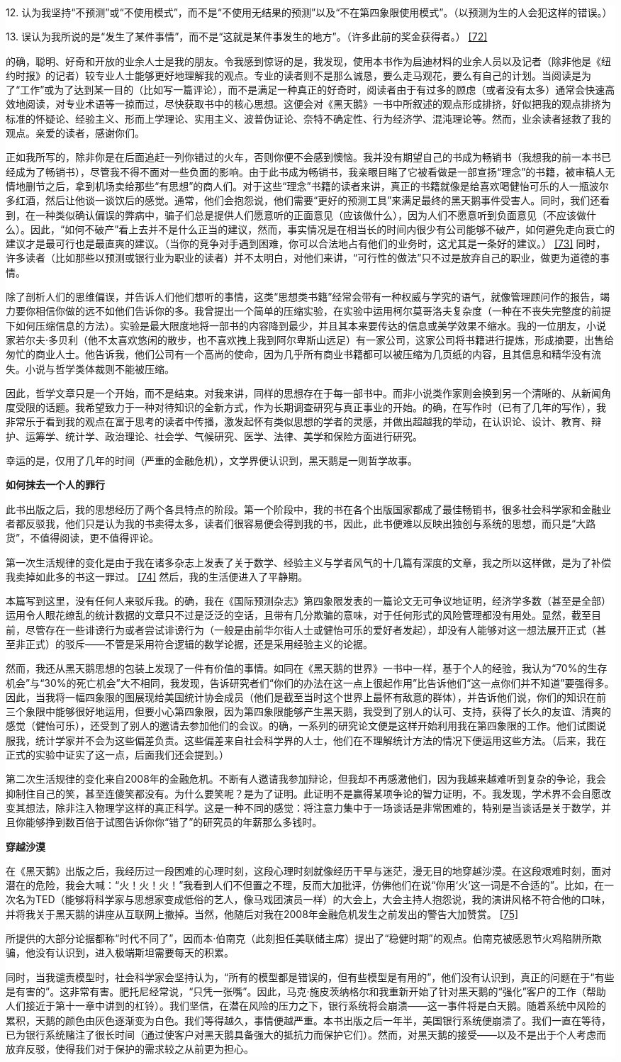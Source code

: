 12\. 认为我坚持“不预测”或“不使用模式”，而不是“不使用无结果的预测”以及“不在第四象限使用模式”。（以预测为生的人会犯这样的错误。）

13\. 误认为我所说的是“发生了某件事情”，而不是“这就是某件事发生的地方”。（许多此前的奖金获得者。） [[72]](125_后记2.md#footnote-271-72)

的确，聪明、好奇和开放的业余人士是我的朋友。令我感到惊讶的是，我发现，使用本书作为启迪材料的业余人员以及记者（除非他是《纽约时报》的记者）较专业人士能够更好地理解我的观点。专业的读者则不是那么诚恳，要么走马观花，要么有自己的计划。当阅读是为了“工作”或为了达到某一目的（比如写一篇评论），而不是满足一种真正的好奇时，阅读者由于有过多的顾虑（或者没有太多）通常会快速高效地阅读，对专业术语等一掠而过，尽快获取书中的核心思想。这便会对《黑天鹅》一书中所叙述的观点形成排挤，好似把我的观点排挤为标准的怀疑论、经验主义、形而上学理论、实用主义、波普伪证论、奈特不确定性、行为经济学、混沌理论等。然而，业余读者拯救了我的观点。亲爱的读者，感谢你们。

正如我所写的，除非你是在后面追赶一列你错过的火车，否则你便不会感到懊恼。我并没有期望自己的书成为畅销书（我想我的前一本书已经成为了畅销书），尽管我不得不面对一些负面的影响。由于此书成为畅销书，我亲眼目睹了它被看做是一部宣扬“理念”的书籍，被审稿人无情地删节之后，拿到机场卖给那些“有思想”的商人们。对于这些“理念”书籍的读者来讲，真正的书籍就像是给喜欢喝健怡可乐的人一瓶波尔多红酒，然后让他谈一谈饮后的感觉。通常，他们会抱怨说，他们需要“更好的预测工具”来满足最终的黑天鹅事件受害人。同时，我们还看到，在一种类似确认偏误的弊病中，骗子们总是提供人们愿意听的正面意见（应该做什么），因为人们不愿意听到负面意见（不应该做什么）。因此，“如何不破产”看上去并不是什么正当的建议，然而，事实情况是在相当长的时间内很少有公司能够不破产，如何避免走向衰亡的建议才是最可行也是最直爽的建议。（当你的竞争对手遇到困难，你可以合法地占有他们的业务时，这尤其是一条好的建议。） [[73]](125_后记2.md#footnote-271-73) 同时，许多读者（比如那些以预测或银行业为职业的读者）并不太明白，对他们来讲，“可行性的做法”只不过是放弃自己的职业，做更为道德的事情。

除了剖析人们的思维偏误，并告诉人们他们想听的事情，这类“思想类书籍”经常会带有一种权威与学究的语气，就像管理顾问作的报告，竭力要你相信你做的远不如他们告诉你的多。我曾提出一个简单的压缩实验，在实验中运用柯尔莫哥洛夫复杂度（一种在不丧失完整度的前提下如何压缩信息的方法）。实验是最大限度地将一部书的内容降到最少，并且其本来要传达的信息或美学效果不缩水。我的一位朋友，小说家若尔夫·多贝利（他不太喜欢悠闲的散步，也不喜欢拽上我到阿尔卑斯山远足）有一家公司，这家公司将书籍进行提炼，形成摘要，出售给匆忙的商业人士。他告诉我，他们公司有一个高尚的使命，因为几乎所有商业书籍都可以被压缩为几页纸的内容，且其信息和精华没有流失。小说与哲学类体裁则不能被压缩。

因此，哲学文章只是一个开始，而不是结束。对我来讲，同样的思想存在于每一部书中。而非小说类作家则会换到另一个清晰的、从新闻角度受限的话题。我希望致力于一种对待知识的全新方式，作为长期调查研究与真正事业的开始。的确，在写作时（已有了几年的写作），我非常乐于看到我的观点在富于思考的读者中传播，激发起怀有类似思想的学者的灵感，并做出超越我的举动，在认识论、设计、教育、辩护、运筹学、统计学、政治理论、社会学、气候研究、医学、法律、美学和保险方面进行研究。

幸运的是，仅用了几年的时间（严重的金融危机），文学界便认识到，黑天鹅是一则哲学故事。

**如何抹去一个人的罪行**

此书出版之后，我的思想经历了两个各具特点的阶段。第一个阶段中，我的书在各个出版国家都成了最佳畅销书，很多社会科学家和金融业者都反驳我，他们只是认为我的书卖得太多，读者们很容易便会得到我的书，因此，此书便难以反映出独创与系统的思想，而只是“大路货”，不值得阅读，更不值得评论。

第一次生活规律的变化是由于我在诸多杂志上发表了关于数学、经验主义与学者风气的十几篇有深度的文章，我之所以这样做，是为了补偿我卖掉如此多的书这一罪过。  [[74]](125_后记2.md#footnote-271-74) 然后，我的生活便进入了平静期。

本篇写到这里，没有任何人来驳斥我。的确，我在《国际预测杂志》第四象限发表的一篇论文无可争议地证明，经济学多数（甚至是全部）运用令人眼花缭乱的统计数据的文章只不过是泛泛的空话，且带有几分欺骗的意味，对于任何形式的风险管理都没有用处。显然，截至目前，尽管存在一些诽谤行为或者尝试诽谤行为（一般是由前华尔街人士或健怡可乐的爱好者发起），却没有人能够对这一想法展开正式（甚至非正式）的驳斥——不管是采用符合逻辑的数学论据，还是采用经验主义的论据。

然而，我还从黑天鹅思想的包装上发现了一件有价值的事情。如同在《黑天鹅的世界》一书中一样，基于个人的经验，我认为“70%的生存机会”与“30%的死亡机会”大不相同，我发现，告诉研究者们“你们的办法在这一点上很起作用”比告诉他们“这一点你们并不知道”要强得多。因此，当我将一幅四象限的图展现给美国统计协会成员（他们是截至当时这个世界上最怀有敌意的群体），并告诉他们说，你们的知识在前三个象限中能够很好地运用，但要小心第四象限，因为第四象限能够产生黑天鹅，我受到了别人的认可、支持，获得了长久的友谊、清爽的感觉（健怡可乐），还受到了别人的邀请去参加他们的会议。的确，一系列的研究论文便是这样开始利用我在第四象限的工作。他们试图说服我，统计学家并不会为这些偏差负责。这些偏差来自社会科学界的人士，他们在不理解统计方法的情况下便运用这些方法。（后来，我在正式的实验中证实了这一点，后面我们还会提到。）

第二次生活规律的变化来自2008年的金融危机。不断有人邀请我参加辩论，但我却不再感激他们，因为我越来越难听到复杂的争论，我会抑制住自己的笑，甚至连傻笑都没有。为什么要笑呢？是为了证明。此证明不是赢得某项争论的智力证明，不。我发现，学术界不会自愿改变其想法，除非注入物理学这样的真正科学。这是一种不同的感觉：将注意力集中于一场谈话是非常困难的，特别是当谈话是关于数学，并且你能够挣到数百倍于试图告诉你你“错了”的研究员的年薪那么多钱时。

**穿越沙漠**

在《黑天鹅》出版之后，我经历过一段困难的心理时刻，这段心理时刻就像经历干旱与迷茫，漫无目的地穿越沙漠。在这段艰难时刻，面对潜在的危险，我会大喊：“火！火！火！”我看到人们不但置之不理，反而大加批评，仿佛他们在说“你用‘火’这一词是不合适的”。比如，在一次名为TED（能够将科学家与思想家变成低俗的艺人，像马戏团演员一样）的大会上，大会主持人抱怨说，我的演讲风格不符合他的口味，并将我关于黑天鹅的讲座从互联网上撤掉。当然，他随后对我在2008年金融危机发生之前发出的警告大加赞赏。 [[75]](125_后记2.md#footnote-271-75)

所提供的大部分论据都称“时代不同了”，因而本·伯南克（此刻担任美联储主席）提出了“稳健时期”的观点。伯南克被感恩节火鸡陷阱所欺骗，他没有认识到，进入极端斯坦需要每天的积累。

同时，当我谴责模型时，社会科学家会坚持认为，“所有的模型都是错误的，但有些模型是有用的”，他们没有认识到，真正的问题在于“有些是有害的”。这非常有害。肥托尼经常说，“只凭一张嘴”。因此，马克·施皮茨纳格尔和我重新开始了针对黑天鹅的“强化”客户的工作（帮助人们接近于第十一章中讲到的杠铃）。我们坚信，在潜在风险的压力之下，银行系统将会崩溃——这一事件将是白天鹅。随着系统中风险的累积，天鹅的颜色由灰色逐渐变为白色。我们等得越久，事情便越严重。本书出版之后一年半，美国银行系统便崩溃了。我们一直在等待，已为银行系统赌注了很长时间（通过使客户对黑天鹅具备强大的抵抗力而保护它们）。然而，对黑天鹅的接受——以及不是出于个人考虑而放弃反驳，使得我们对于保护的需求较之从前更为担心。
